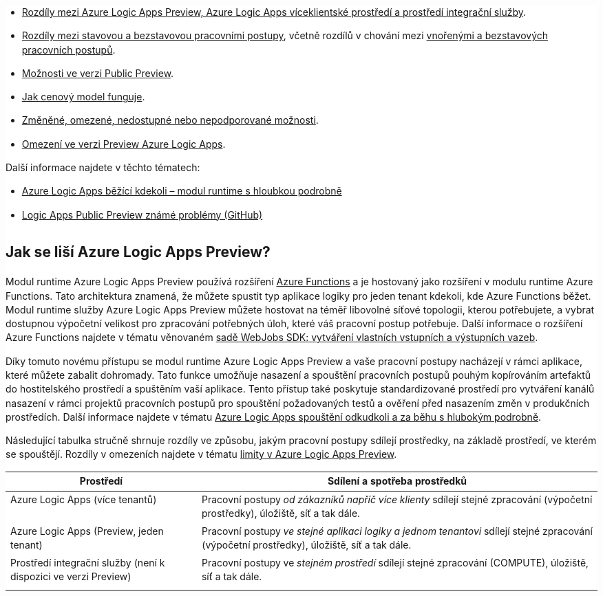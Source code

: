 * [Rozdíly mezi Azure Logic Apps Preview, Azure Logic Apps víceklientské prostředí a prostředí integrační služby](#preview-differences).

* [Rozdíly mezi stavovou a bezstavovou pracovními postupy](#stateful-stateless), včetně rozdílů v chování mezi [vnořenými a bezstavových pracovních postupů](#nested-behavior).

* [Možnosti ve verzi Public Preview](#public-preview-contents).

* [Jak cenový model funguje](#pricing-model).

* [Změněné, omezené, nedostupné nebo nepodporované možnosti](#limited-unavailable-unsupported).

* [Omezení ve verzi Preview Azure Logic Apps](#limits).

Další informace najdete v těchto tématech:

* [Azure Logic Apps běžící kdekoli – modul runtime s hloubkou podrobně](https://techcommunity.microsoft.com/t5/integrations-on-azure/azure-logic-apps-running-anywhere-runtime-deep-dive/ba-p/1835564)

* [Logic Apps Public Preview známé problémy (GitHub)](https://github.com/Azure/logicapps/blob/master/articles/logic-apps-public-preview-known-issues.md)

<a name="preview-differences"></a>

## <a name="how-does-azure-logic-apps-preview-differ"></a>Jak se liší Azure Logic Apps Preview?

Modul runtime Azure Logic Apps Preview používá rozšíření [Azure Functions](../azure-functions/functions-overview.md) a je hostovaný jako rozšíření v modulu runtime Azure Functions. Tato architektura znamená, že můžete spustit typ aplikace logiky pro jeden tenant kdekoli, kde Azure Functions běžet. Modul runtime služby Azure Logic Apps Preview můžete hostovat na téměř libovolné síťové topologii, kterou potřebujete, a vybrat dostupnou výpočetní velikost pro zpracování potřebných úloh, které váš pracovní postup potřebuje. Další informace o rozšíření Azure Functions najdete v tématu věnovaném [sadě WebJobs SDK: vytváření vlastních vstupních a výstupních vazeb](https://github.com/Azure/azure-webjobs-sdk/wiki/Creating-custom-input-and-output-bindings).

Díky tomuto novému přístupu se modul runtime Azure Logic Apps Preview a vaše pracovní postupy nacházejí v rámci aplikace, které můžete zabalit dohromady. Tato funkce umožňuje nasazení a spouštění pracovních postupů pouhým kopírováním artefaktů do hostitelského prostředí a spuštěním vaší aplikace. Tento přístup také poskytuje standardizované prostředí pro vytváření kanálů nasazení v rámci projektů pracovních postupů pro spouštění požadovaných testů a ověření před nasazením změn v produkčních prostředích. Další informace najdete v tématu [Azure Logic Apps spouštění odkudkoli a za běhu s hlubokým podrobně](https://techcommunity.microsoft.com/t5/integrations-on-azure/azure-logic-apps-running-anywhere-runtime-deep-dive/ba-p/1835564).

Následující tabulka stručně shrnuje rozdíly ve způsobu, jakým pracovní postupy sdílejí prostředky, na základě prostředí, ve kterém se spouštějí. Rozdíly v omezeních najdete v tématu [limity v Azure Logic Apps Preview](#limits).

| Prostředí | Sdílení a spotřeba prostředků |
|-------------|----------------------------------|
| Azure Logic Apps (více tenantů) | Pracovní postupy *od zákazníků napříč více klienty* sdílejí stejné zpracování (výpočetní prostředky), úložiště, síť a tak dále. |
| Azure Logic Apps (Preview, jeden tenant) | Pracovní postupy *ve stejné aplikaci logiky a jednom tenantovi* sdílejí stejné zpracování (výpočetní prostředky), úložiště, síť a tak dále. |
| Prostředí integrační služby (není k dispozici ve verzi Preview) | Pracovní postupy ve *stejném prostředí* sdílejí stejné zpracování (COMPUTE), úložiště, síť a tak dále. |
|||
